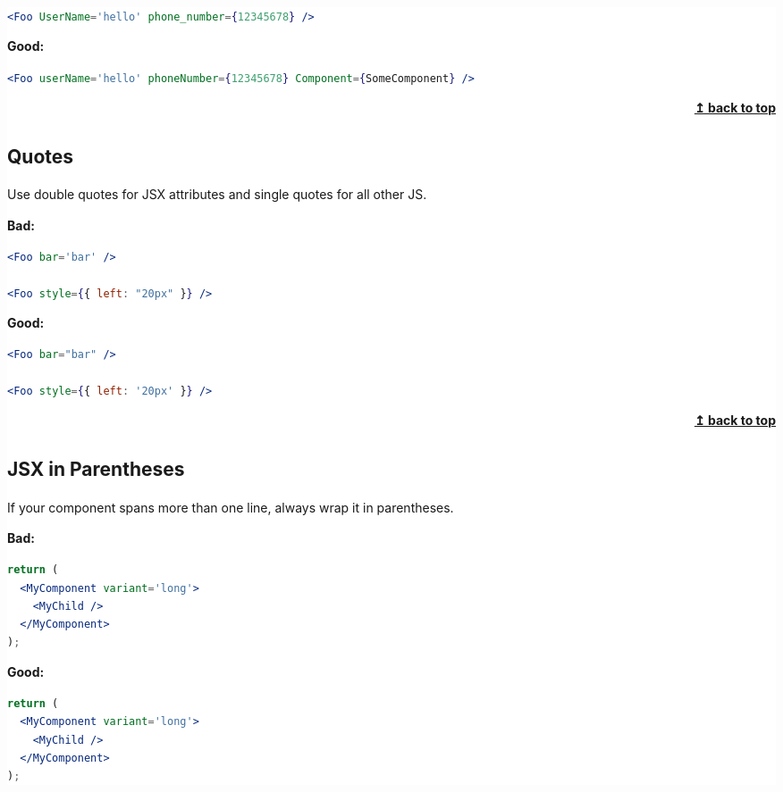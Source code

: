 ```jsx
<Foo UserName='hello' phone_number={12345678} />
```

**Good:**

```jsx
<Foo userName='hello' phoneNumber={12345678} Component={SomeComponent} />
```

<div align="right">
    <b><a href="#">↥ back to top</a></b>
</div>

## Quotes

Use double quotes for JSX attributes and single quotes for all other JS.

**Bad:**

```jsx
<Foo bar='bar' />

<Foo style={{ left: "20px" }} />
```

**Good:**

```jsx
<Foo bar="bar" />

<Foo style={{ left: '20px' }} />
```

<div align="right">
    <b><a href="#">↥ back to top</a></b>
</div>

## JSX in Parentheses

If your component spans more than one line, always wrap it in parentheses.

**Bad:**

```jsx
return (
  <MyComponent variant='long'>
    <MyChild />
  </MyComponent>
);
```

**Good:**

```jsx
return (
  <MyComponent variant='long'>
    <MyChild />
  </MyComponent>
);
```
